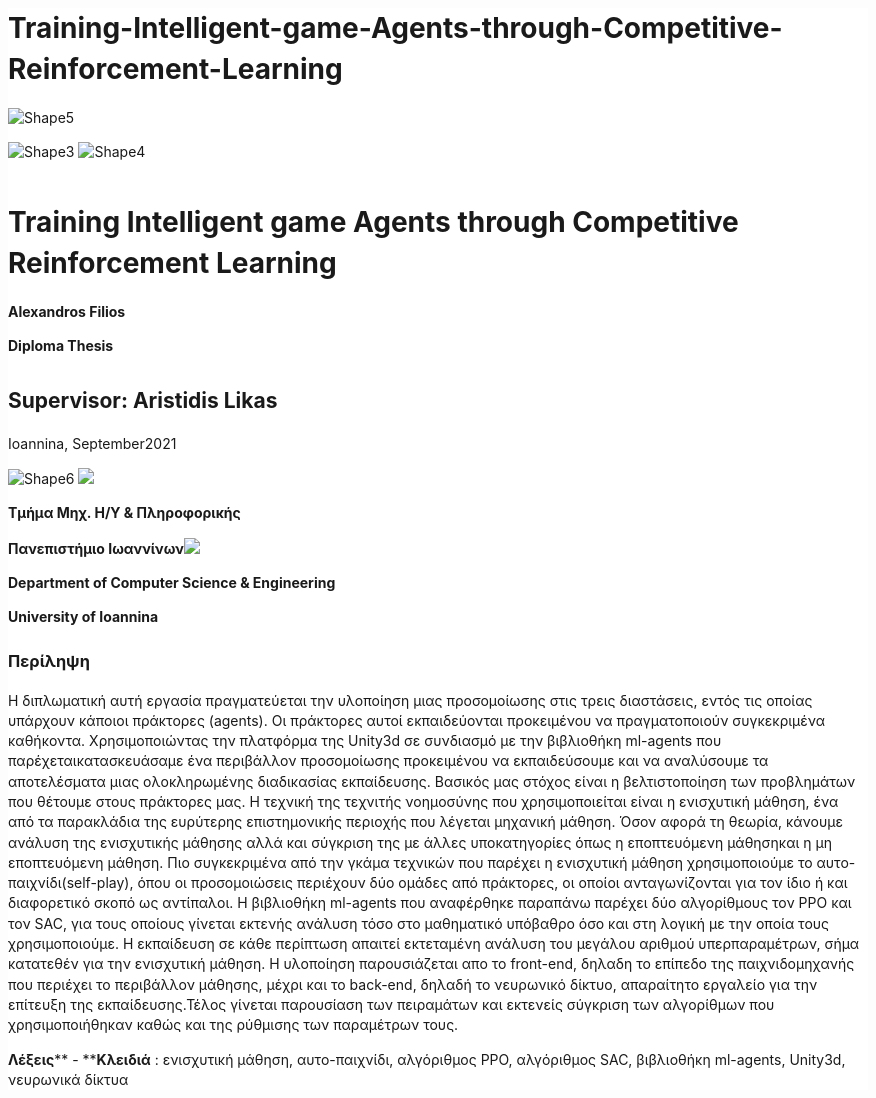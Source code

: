 # Training-Intelligent-game-Agents-through-Competitive-Reinforcement-Learning

![Shape5](RackMultipart20211014-4-x6q6xj_html_978ac9ab2d19f345.gif)

![Shape3](RackMultipart20211014-4-x6q6xj_html_83f0dc1e5e84f1ea.gif) ![Shape4](RackMultipart20211014-4-x6q6xj_html_622179eae300338f.gif)

# **Training Intelligent game Agents through Competitive Reinforcement Learning**

**Alexandros Filios**

**Diploma Thesis**

## Supervisor: Aristidis Likas

Ioannina, September2021

![Shape6](RackMultipart20211014-4-x6q6xj_html_716ae6b743a3512e.gif) ![](RackMultipart20211014-4-x6q6xj_html_b7a269dda54e6cea.png)

**Τμήμα Μηχ. Η/Υ &amp; Πληροφορικής**

**Πανεπιστήμιο Ιωαννίνων**![](RackMultipart20211014-4-x6q6xj_html_733573d98a99c107.png)

**Department of Computer Science &amp; Engineering**

**University of Ioannina**

### Περίληψη

Η διπλωματική αυτή εργασία πραγματεύεται την υλοποίηση μιας προσομοίωσης στις τρεις διαστάσεις, εντός τις οποίας υπάρχουν κάποιοι πράκτορες (agents). Οι πράκτορες αυτοί εκπαιδεύονται προκειμένου να πραγματοποιούν συγκεκριμένα καθήκοντα. Χρησιμοποιώντας την πλατφόρμα της Unity3d σε συνδιασμό με την βιβλιοθήκη ml-agents που παρέχεταικατασκευάσαμε ένα περιβάλλον προσομοίωσης προκειμένου να εκπαιδεύσουμε και να αναλύσουμε τα αποτελέσματα μιας ολοκληρωμένης διαδικασίας εκπαίδευσης. Βασικός μας στόχος είναι η βελτιστοποίηση των προβλημάτων που θέτουμε στους πράκτορες μας. Η τεχνική της τεχνιτής νοημοσύνης που χρησιμοποιείται είναι η ενισχυτική μάθηση, ένα από τα παρακλάδια της ευρύτερης επιστημονικής περιοχής που λέγεται μηχανική μάθηση. Όσον αφορά τη θεωρία, κάνουμε ανάλυση της ενισχυτικής μάθησης αλλά και σύγκριση της με άλλες υποκατηγορίες όπως η εποπτευόμενη μάθησηκαι η μη εποπτευόμενη μάθηση. Πιο συγκεκριμένα από την γκάμα τεχνικών που παρέχει η ενισχυτική μάθηση χρησιμοποιούμε το αυτο-παιχνίδι(self-play), όπου οι προσομοιώσεις περιέχουν δύο ομάδες από πράκτορες, οι οποίοι ανταγωνίζονται για τον ίδιο ή και διαφορετικό σκοπό ως αντίπαλοι. Η βιβλιοθήκη ml-agents που αναφέρθηκε παραπάνω παρέχει δύο αλγορίθμους τον PPO και τον SAC, για τους οποίους γίνεται εκτενής ανάλυση τόσο στο μαθηματικό υπόβαθρο όσο και στη λογική με την οποία τους χρησιμοποιούμε. Η εκπαίδευση σε κάθε περίπτωση απαιτεί εκτεταμένη ανάλυση του μεγάλου αριθμού υπερπαραμέτρων, σήμα κατατεθέν για την ενισχυτική μάθηση. Η υλοποίηση παρουσιάζεται απο το front-end, δηλαδη το επίπεδο της παιχνιδομηχανής που περιέχει το περιβάλλον μάθησης, μέχρι και το back-end, δηλαδή το νευρωνικό δίκτυο, απαραίτητο εργαλείο για την επίτευξη της εκπαίδευσης.Τέλος γίνεται παρουσίαση των πειραμάτων και εκτενείς σύγκριση των αλγορίθμων που χρησιμοποιήθηκαν καθώς και της ρύθμισης των παραμέτρων τους.

**Λέξεις**** - ****Κλειδιά** : ενισχυτική μάθηση, αυτο-παιχνίδι, αλγόριθμος PPO, αλγόριθμος SAC, βιβλιοθήκη ml-agents, Unity3d, νευρωνικά δίκτυα
